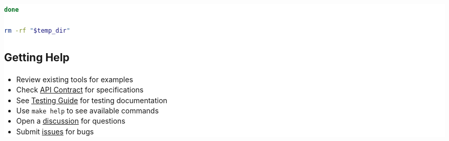 ```bash
done

rm -rf "$temp_dir"
```

## Getting Help

- Review existing tools for examples
- Check [API Contract](api-contract.md) for specifications
- See [Testing Guide](testing.md) for testing documentation
- Use `make help` to see available commands
- Open a [discussion](https://github.com/chrishayuk/chuk-ai-bash-tools/discussions) for questions
- Submit [issues](https://github.com/chrishayuk/chuk-ai-bash-tools/issues) for bugs